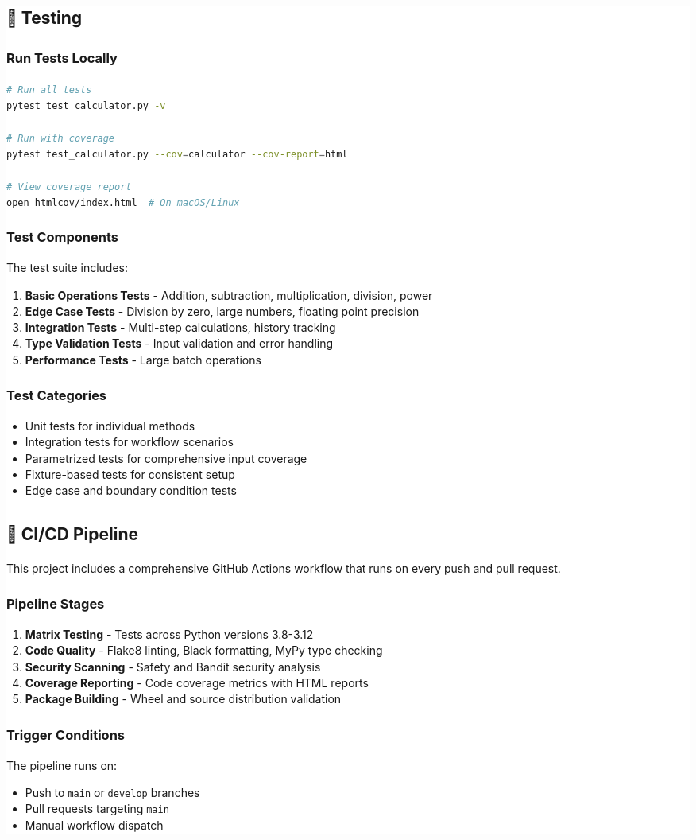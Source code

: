 ## 🧪 Testing

### Run Tests Locally

```bash
# Run all tests
pytest test_calculator.py -v

# Run with coverage
pytest test_calculator.py --cov=calculator --cov-report=html

# View coverage report
open htmlcov/index.html  # On macOS/Linux
```

### Test Components

The test suite includes:

1. **Basic Operations Tests** - Addition, subtraction, multiplication, division, power
2. **Edge Case Tests** - Division by zero, large numbers, floating point precision
3. **Integration Tests** - Multi-step calculations, history tracking
4. **Type Validation Tests** - Input validation and error handling
5. **Performance Tests** - Large batch operations

### Test Categories

- Unit tests for individual methods
- Integration tests for workflow scenarios
- Parametrized tests for comprehensive input coverage
- Fixture-based tests for consistent setup
- Edge case and boundary condition tests

## 🔄 CI/CD Pipeline

This project includes a comprehensive GitHub Actions workflow that runs on every push and pull request.

### Pipeline Stages

1. **Matrix Testing** - Tests across Python versions 3.8-3.12
2. **Code Quality** - Flake8 linting, Black formatting, MyPy type checking
3. **Security Scanning** - Safety and Bandit security analysis
4. **Coverage Reporting** - Code coverage metrics with HTML reports
5. **Package Building** - Wheel and source distribution validation

### Trigger Conditions

The pipeline runs on:
- Push to `main` or `develop` branches
- Pull requests targeting `main`
- Manual workflow dispatch
